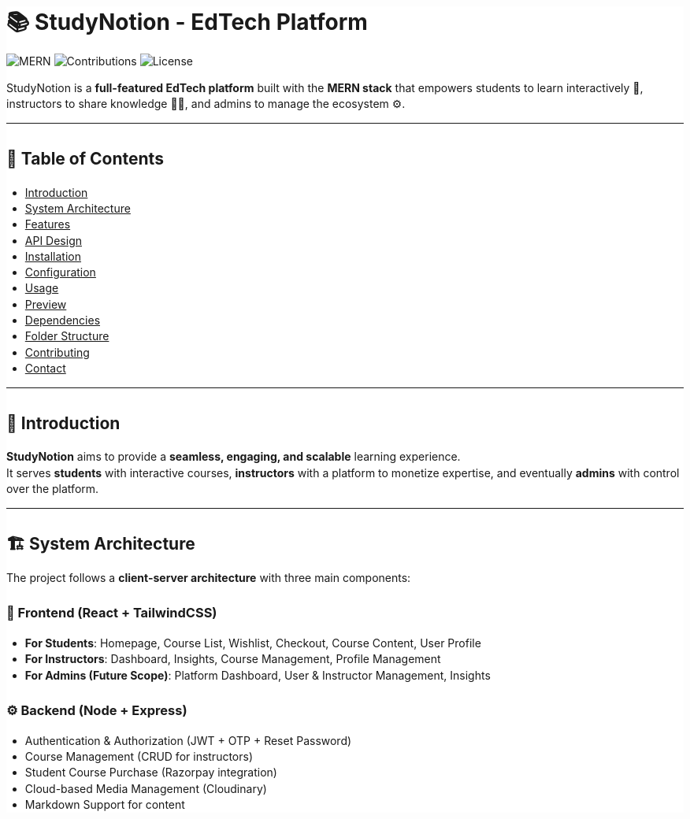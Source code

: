 # 📚 StudyNotion - EdTech Platform

![MERN](https://img.shields.io/badge/Stack-MERN-blueviolet?style=flat-square)
![Contributions](https://img.shields.io/badge/Contributions-Welcome-brightgreen?style=flat-square)
![License](https://img.shields.io/badge/License-MIT-orange?style=flat-square)

StudyNotion is a **full-featured EdTech platform** built with the **MERN stack** that empowers students to learn interactively 📖, instructors to share knowledge 👨‍🏫, and admins to manage the ecosystem ⚙️.

---

## 📑 Table of Contents

- [Introduction](#-introduction)
- [System Architecture](#-system-architecture)
- [Features](#-features)
- [API Design](#-api-design)
- [Installation](#-installation)
- [Configuration](#-configuration)
- [Usage](#-usage)
- [Preview](#-preview)
- [Dependencies](#-dependencies)
- [Folder Structure](#-folder-structure)
- [Contributing](#-contributing)
- [Contact](#-contact)

---

## 🚀 Introduction

**StudyNotion** aims to provide a **seamless, engaging, and scalable** learning experience.  
It serves **students** with interactive courses, **instructors** with a platform to monetize expertise, and eventually **admins** with control over the platform.  

---

## 🏗 System Architecture

The project follows a **client-server architecture** with three main components:

### 🎨 Frontend (React + TailwindCSS)
- **For Students**: Homepage, Course List, Wishlist, Checkout, Course Content, User Profile  
- **For Instructors**: Dashboard, Insights, Course Management, Profile Management  
- **For Admins (Future Scope)**: Platform Dashboard, User & Instructor Management, Insights  

### ⚙️ Backend (Node + Express)
- Authentication & Authorization (JWT + OTP + Reset Password)  
- Course Management (CRUD for instructors)  
- Student Course Purchase (Razorpay integration)  
- Cloud-based Media Management (Cloudinary)  
- Markdown Support for content  
